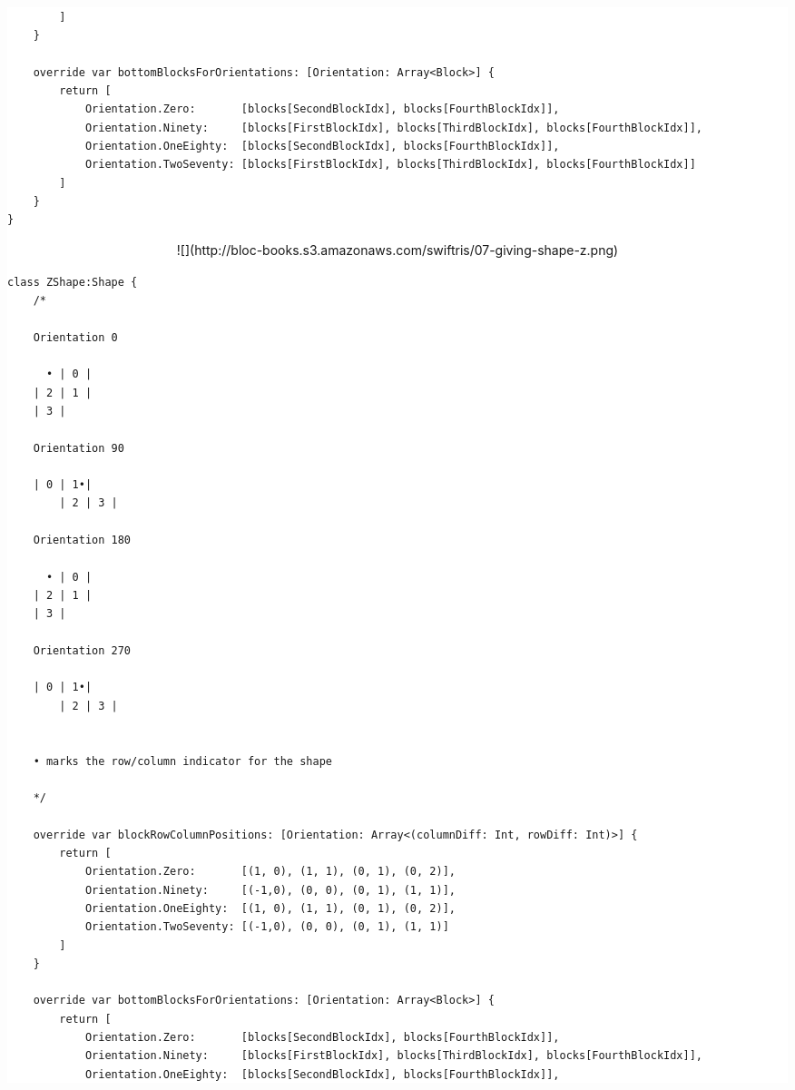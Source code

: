 ```objc(SShape.swift)
        ]
    }

    override var bottomBlocksForOrientations: [Orientation: Array<Block>] {
        return [
            Orientation.Zero:       [blocks[SecondBlockIdx], blocks[FourthBlockIdx]],
            Orientation.Ninety:     [blocks[FirstBlockIdx], blocks[ThirdBlockIdx], blocks[FourthBlockIdx]],
            Orientation.OneEighty:  [blocks[SecondBlockIdx], blocks[FourthBlockIdx]],
            Orientation.TwoSeventy: [blocks[FirstBlockIdx], blocks[ThirdBlockIdx], blocks[FourthBlockIdx]]
        ]
    }
}
```

<center>![](http://bloc-books.s3.amazonaws.com/swiftris/07-giving-shape-z.png)</center>

```objc(ZShape.swift)
class ZShape:Shape {
    /*

    Orientation 0

      • | 0 |
    | 2 | 1 |
    | 3 |

    Orientation 90

    | 0 | 1•|
        | 2 | 3 |

    Orientation 180

      • | 0 |
    | 2 | 1 |
    | 3 |

    Orientation 270

    | 0 | 1•|
        | 2 | 3 |


    • marks the row/column indicator for the shape

    */

    override var blockRowColumnPositions: [Orientation: Array<(columnDiff: Int, rowDiff: Int)>] {
        return [
            Orientation.Zero:       [(1, 0), (1, 1), (0, 1), (0, 2)],
            Orientation.Ninety:     [(-1,0), (0, 0), (0, 1), (1, 1)],
            Orientation.OneEighty:  [(1, 0), (1, 1), (0, 1), (0, 2)],
            Orientation.TwoSeventy: [(-1,0), (0, 0), (0, 1), (1, 1)]
        ]
    }

    override var bottomBlocksForOrientations: [Orientation: Array<Block>] {
        return [
            Orientation.Zero:       [blocks[SecondBlockIdx], blocks[FourthBlockIdx]],
            Orientation.Ninety:     [blocks[FirstBlockIdx], blocks[ThirdBlockIdx], blocks[FourthBlockIdx]],
            Orientation.OneEighty:  [blocks[SecondBlockIdx], blocks[FourthBlockIdx]],
```